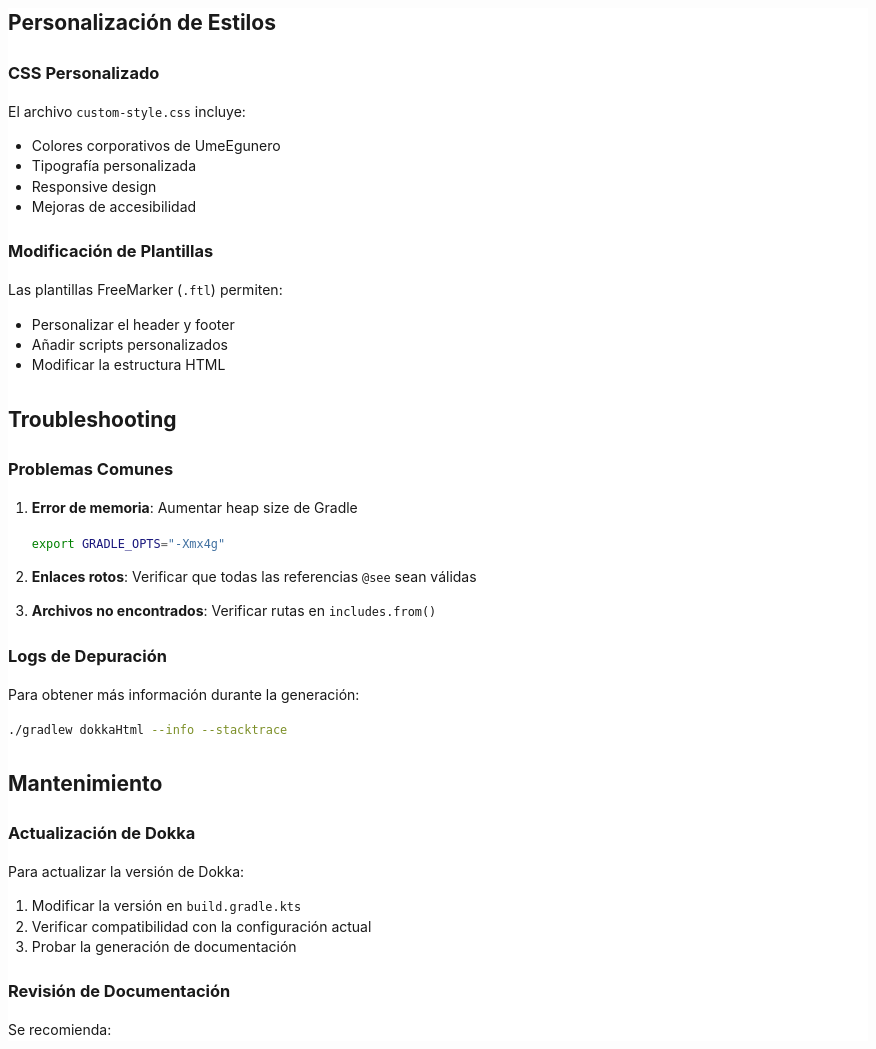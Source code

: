 ## Personalización de Estilos

### CSS Personalizado

El archivo `custom-style.css` incluye:

- Colores corporativos de UmeEgunero
- Tipografía personalizada
- Responsive design
- Mejoras de accesibilidad

### Modificación de Plantillas

Las plantillas FreeMarker (`.ftl`) permiten:

- Personalizar el header y footer
- Añadir scripts personalizados
- Modificar la estructura HTML

## Troubleshooting

### Problemas Comunes

1. **Error de memoria**: Aumentar heap size de Gradle
   ```bash
   export GRADLE_OPTS="-Xmx4g"
   ```

2. **Enlaces rotos**: Verificar que todas las referencias `@see` sean válidas

3. **Archivos no encontrados**: Verificar rutas en `includes.from()`

### Logs de Depuración

Para obtener más información durante la generación:

```bash
./gradlew dokkaHtml --info --stacktrace
```

## Mantenimiento

### Actualización de Dokka

Para actualizar la versión de Dokka:

1. Modificar la versión en `build.gradle.kts`
2. Verificar compatibilidad con la configuración actual
3. Probar la generación de documentación

### Revisión de Documentación

Se recomienda:
